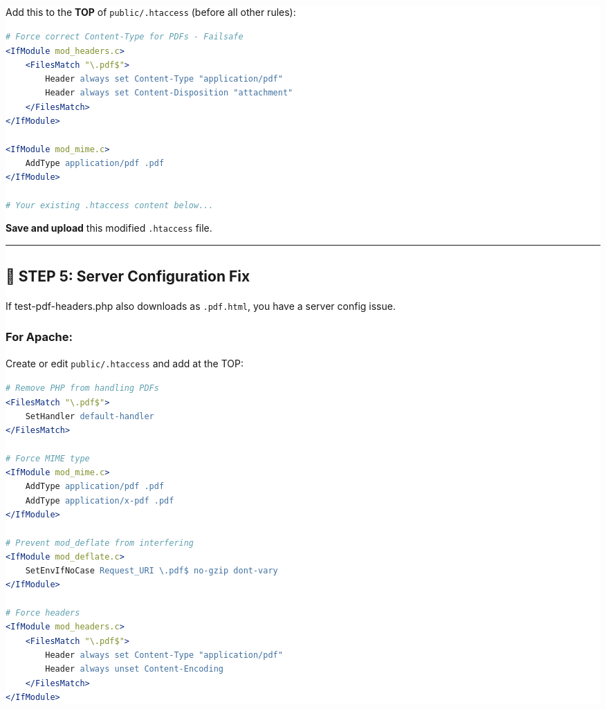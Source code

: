 Add this to the **TOP** of `public/.htaccess` (before all other rules):

```apache
# Force correct Content-Type for PDFs - Failsafe
<IfModule mod_headers.c>
    <FilesMatch "\.pdf$">
        Header always set Content-Type "application/pdf"
        Header always set Content-Disposition "attachment"
    </FilesMatch>
</IfModule>

<IfModule mod_mime.c>
    AddType application/pdf .pdf
</IfModule>

# Your existing .htaccess content below...
```

**Save and upload** this modified `.htaccess` file.

---

## 🔧 STEP 5: Server Configuration Fix

If test-pdf-headers.php also downloads as `.pdf.html`, you have a server config issue.

### For Apache:

Create or edit `public/.htaccess` and add at the TOP:

```apache
# Remove PHP from handling PDFs
<FilesMatch "\.pdf$">
    SetHandler default-handler
</FilesMatch>

# Force MIME type
<IfModule mod_mime.c>
    AddType application/pdf .pdf
    AddType application/x-pdf .pdf
</IfModule>

# Prevent mod_deflate from interfering
<IfModule mod_deflate.c>
    SetEnvIfNoCase Request_URI \.pdf$ no-gzip dont-vary
</IfModule>

# Force headers
<IfModule mod_headers.c>
    <FilesMatch "\.pdf$">
        Header always set Content-Type "application/pdf"
        Header always unset Content-Encoding
    </FilesMatch>
</IfModule>
```
